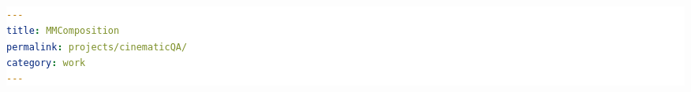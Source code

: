 ```yaml
---
title: MMComposition
permalink: projects/cinematicQA/
category: work
---
```


<html>
<head>
  <meta charset="UTF-8">
  <meta name="viewport" content="width=device-width, initial-scale=1.0">
  <title> MMComposition </title>

  <link rel="icon" href="./static/images/mmcomposition.png">

  <link href="https://fonts.googleapis.com/css?family=Google+Sans|Noto+Sans|Castoro" rel="stylesheet">

  <link rel="stylesheet" href="./static/css/bulma.min.css">
  <link rel="stylesheet" href="./static/css/bulma-carousel.min.css">
  <link rel="stylesheet" href="./static/css/bulma-slider.min.css">
  <link rel="stylesheet" href="./static/css/fontawesome.all.min.css">
  <link rel="stylesheet" href="https://cdn.jsdelivr.net/gh/jpswalsh/academicons@1/css/academicons.min.css">
  <link rel="stylesheet" href="./static/css/index.css">
  <link rel="stylesheet" href="./static/css/leaderboard.css">
  <link rel="stylesheet" href="./static/css/video-player.css">

  
  <script type="text/javascript" src="static/js/sort-table.js" defer></script>

  <script src="https://ajax.googleapis.com/ajax/libs/jquery/3.5.1/jquery.min.js"></script>
  <script defer src="./static/js/fontawesome.all.min.js"></script>
  <script src="./static/js/bulma-carousel.min.js"></script>
  <script src="./static/js/bulma-slider.min.js"></script>
  <script src="./static/js/explorer-index.js"></script>
  <script src="./static/js/question_card.js"></script>

  <script src="./static/js/leaderboard_testmini.js"></script>
  
  <script>
    document.addEventListener("DOMContentLoaded", function() {
        const columns = [4, 5, 6, 7];  // 需要处理的列索引 (Overall, Perception, Reasoning, Probing)
        columns.forEach(colIndex => {
            let maxVal = -Infinity;
            let maxCell = null;
            let cells = document.querySelectorAll(`#results tbody tr td:nth-child(${colIndex + 1})`);
            cells.forEach(cell => {
                let cellValue = parseFloat(cell.textContent);
                if (cellValue > maxVal) {
                    maxVal = cellValue;
                    maxCell = cell;
                }
            });
            if (maxCell) {
                maxCell.style.fontWeight = "bold";
            }
        });
    });
</script>
